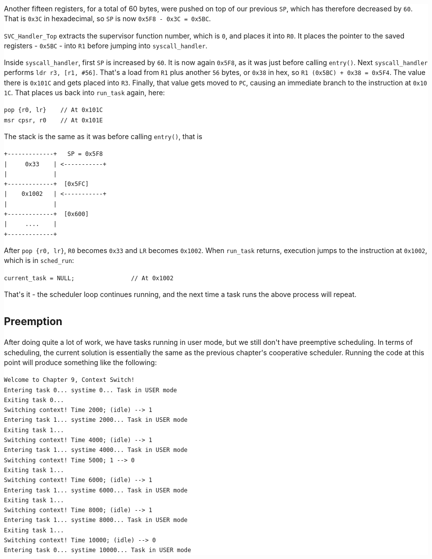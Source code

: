 Another fifteen registers, for a total of 60 bytes, were pushed on top of our previous `SP`, which has therefore decreased by `60`. That is `0x3C` in hexadecimal, so `SP` is now `0x5F8 - 0x3C = 0x5BC`.

`SVC_Handler_Top` extracts the supervisor function number, which is `0`, and places it into `R0`. It places the pointer to the saved registers - `0x5BC` - into `R1` before jumping into `syscall_handler`.

Inside `syscall_handler`, first `SP` is increased by `60`. It is now again `0x5F8`, as it was just before calling `entry()`. Next `syscall_handler` performs `ldr r3, [r1, #56]`. That's a load from `R1` plus another `56` bytes, or `0x38` in hex, so `R1 (0x5BC) + 0x38 = 0x5F4`. The value there is `0x101C` and gets placed into `R3`. Finally, that value gets moved to `PC`, causing an immediate branch to the instruction at `0x101C`. That places us back into `run_task` again, here:

```
pop {r0, lr}    // At 0x101C
msr cpsr, r0    // At 0x101E
```

The stack is the same as it was before calling `entry()`, that is

```
+-------------+   SP = 0x5F8
|     0x33    | <-----------+
|             |
+-------------+  [0x5FC]
|    0x1002   | <-----------+
|             |
+-------------+  [0x600]
|     ....    |
+-------------+
```

After `pop {r0, lr}`, `R0` becomes `0x33` and `LR` becomes `0x1002`. When `run_task` returns, execution jumps to the instruction at `0x1002`, which is in `sched_run`:

```
current_task = NULL;                // At 0x1002
```

That's it - the scheduler loop continues running, and the next time a task runs the above process will repeat.

## Preemption

After doing quite a lot of work, we have tasks running in user mode, but we still don't have preemptive scheduling. In terms of scheduling, the current solution is essentially the same as the previous chapter's cooperative scheduler. Running the code at this point will produce something like the following:

```
Welcome to Chapter 9, Context Switch!
Entering task 0... systime 0... Task in USER mode
Exiting task 0...
Switching context! Time 2000; (idle) --> 1
Entering task 1... systime 2000... Task in USER mode
Exiting task 1...
Switching context! Time 4000; (idle) --> 1
Entering task 1... systime 4000... Task in USER mode
Switching context! Time 5000; 1 --> 0
Exiting task 1...
Switching context! Time 6000; (idle) --> 1
Entering task 1... systime 6000... Task in USER mode
Exiting task 1...
Switching context! Time 8000; (idle) --> 1
Entering task 1... systime 8000... Task in USER mode
Exiting task 1...
Switching context! Time 10000; (idle) --> 0
Entering task 0... systime 10000... Task in USER mode
```